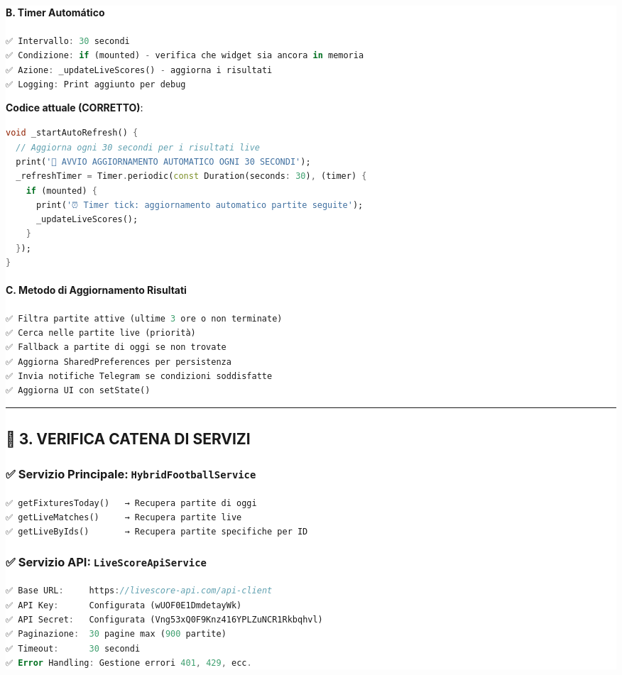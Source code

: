 #### B. Timer Automático
```dart
✅ Intervallo: 30 secondi
✅ Condizione: if (mounted) - verifica che widget sia ancora in memoria
✅ Azione: _updateLiveScores() - aggiorna i risultati
✅ Logging: Print aggiunto per debug
```

**Codice attuale (CORRETTO)**:
```dart
void _startAutoRefresh() {
  // Aggiorna ogni 30 secondi per i risultati live
  print('🔄 AVVIO AGGIORNAMENTO AUTOMATICO OGNI 30 SECONDI');
  _refreshTimer = Timer.periodic(const Duration(seconds: 30), (timer) {
    if (mounted) {
      print('⏰ Timer tick: aggiornamento automatico partite seguite');
      _updateLiveScores();
    }
  });
}
```

#### C. Metodo di Aggiornamento Risultati
```dart
✅ Filtra partite attive (ultime 3 ore o non terminate)
✅ Cerca nelle partite live (priorità)
✅ Fallback a partite di oggi se non trovate
✅ Aggiorna SharedPreferences per persistenza
✅ Invia notifiche Telegram se condizioni soddisfatte
✅ Aggiorna UI con setState()
```

---

## 🔗 3. VERIFICA CATENA DI SERVIZI

### ✅ Servizio Principale: `HybridFootballService`
```dart
✅ getFixturesToday()   → Recupera partite di oggi
✅ getLiveMatches()     → Recupera partite live
✅ getLiveByIds()       → Recupera partite specifiche per ID
```

### ✅ Servizio API: `LiveScoreApiService`
```dart
✅ Base URL:     https://livescore-api.com/api-client
✅ API Key:      Configurata (wUOF0E1DmdetayWk)
✅ API Secret:   Configurata (Vng53xQ0F9Knz416YPLZuNCR1Rkbqhvl)
✅ Paginazione:  30 pagine max (900 partite)
✅ Timeout:      30 secondi
✅ Error Handling: Gestione errori 401, 429, ecc.
```
